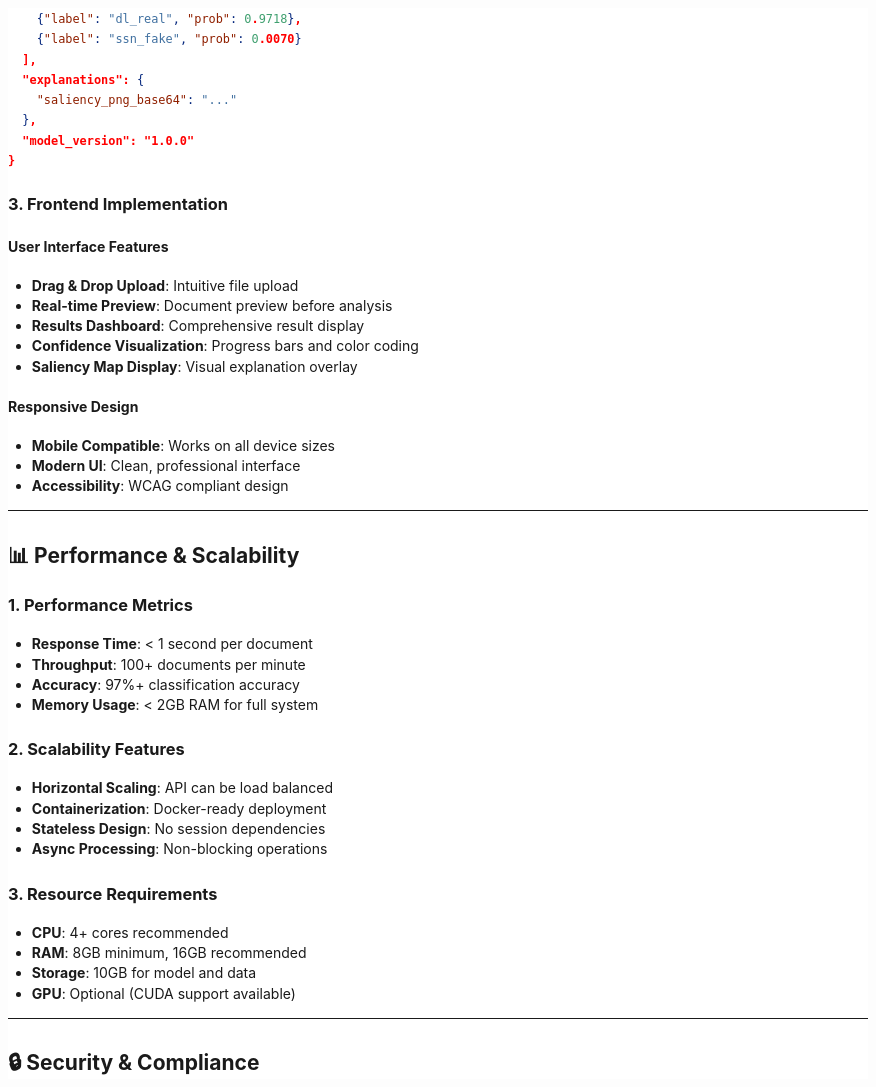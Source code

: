 ```json
    {"label": "dl_real", "prob": 0.9718},
    {"label": "ssn_fake", "prob": 0.0070}
  ],
  "explanations": {
    "saliency_png_base64": "..."
  },
  "model_version": "1.0.0"
}
```

### 3. **Frontend Implementation**

#### User Interface Features
- **Drag & Drop Upload**: Intuitive file upload
- **Real-time Preview**: Document preview before analysis
- **Results Dashboard**: Comprehensive result display
- **Confidence Visualization**: Progress bars and color coding
- **Saliency Map Display**: Visual explanation overlay

#### Responsive Design
- **Mobile Compatible**: Works on all device sizes
- **Modern UI**: Clean, professional interface
- **Accessibility**: WCAG compliant design

---

## 📊 Performance & Scalability

### 1. **Performance Metrics**
- **Response Time**: < 1 second per document
- **Throughput**: 100+ documents per minute
- **Accuracy**: 97%+ classification accuracy
- **Memory Usage**: < 2GB RAM for full system

### 2. **Scalability Features**
- **Horizontal Scaling**: API can be load balanced
- **Containerization**: Docker-ready deployment
- **Stateless Design**: No session dependencies
- **Async Processing**: Non-blocking operations

### 3. **Resource Requirements**
- **CPU**: 4+ cores recommended
- **RAM**: 8GB minimum, 16GB recommended
- **Storage**: 10GB for model and data
- **GPU**: Optional (CUDA support available)

---

## 🔒 Security & Compliance

